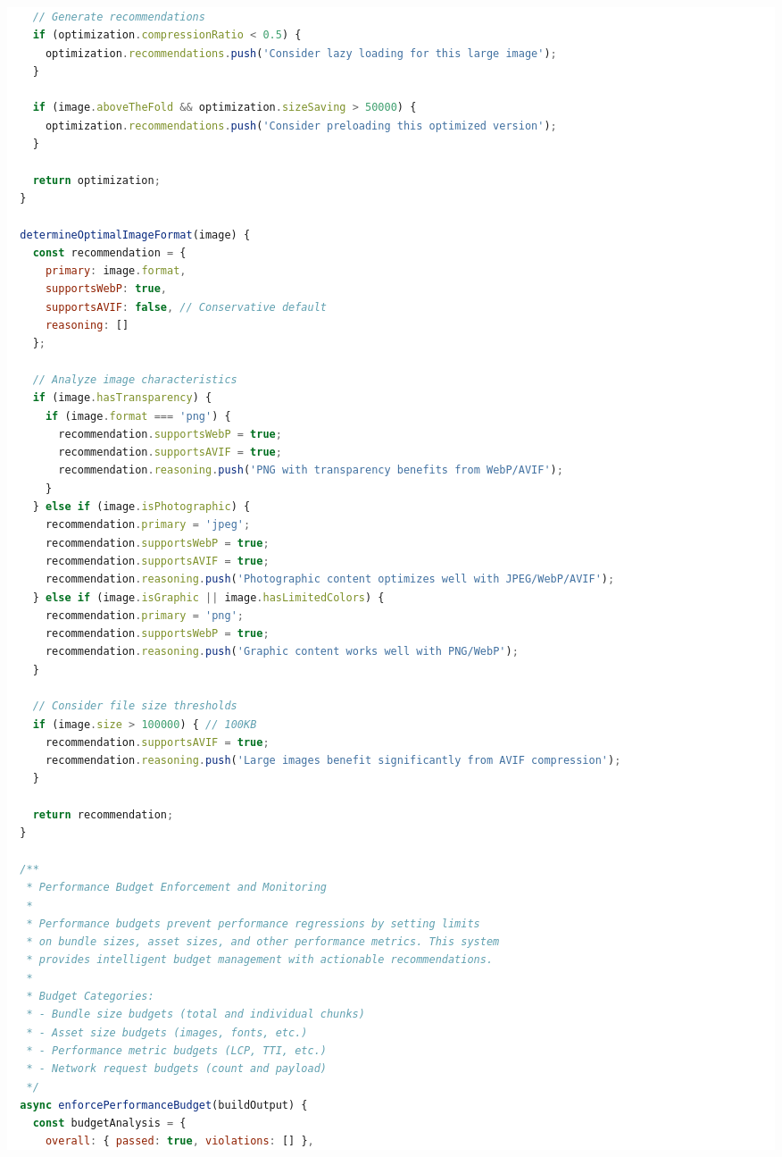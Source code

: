 ```javascript
    // Generate recommendations
    if (optimization.compressionRatio < 0.5) {
      optimization.recommendations.push('Consider lazy loading for this large image');
    }
    
    if (image.aboveTheFold && optimization.sizeSaving > 50000) {
      optimization.recommendations.push('Consider preloading this optimized version');
    }

    return optimization;
  }

  determineOptimalImageFormat(image) {
    const recommendation = {
      primary: image.format,
      supportsWebP: true,
      supportsAVIF: false, // Conservative default
      reasoning: []
    };

    // Analyze image characteristics
    if (image.hasTransparency) {
      if (image.format === 'png') {
        recommendation.supportsWebP = true;
        recommendation.supportsAVIF = true;
        recommendation.reasoning.push('PNG with transparency benefits from WebP/AVIF');
      }
    } else if (image.isPhotographic) {
      recommendation.primary = 'jpeg';
      recommendation.supportsWebP = true;
      recommendation.supportsAVIF = true;
      recommendation.reasoning.push('Photographic content optimizes well with JPEG/WebP/AVIF');
    } else if (image.isGraphic || image.hasLimitedColors) {
      recommendation.primary = 'png';
      recommendation.supportsWebP = true;
      recommendation.reasoning.push('Graphic content works well with PNG/WebP');
    }

    // Consider file size thresholds
    if (image.size > 100000) { // 100KB
      recommendation.supportsAVIF = true;
      recommendation.reasoning.push('Large images benefit significantly from AVIF compression');
    }

    return recommendation;
  }

  /**
   * Performance Budget Enforcement and Monitoring
   * 
   * Performance budgets prevent performance regressions by setting limits
   * on bundle sizes, asset sizes, and other performance metrics. This system
   * provides intelligent budget management with actionable recommendations.
   * 
   * Budget Categories:
   * - Bundle size budgets (total and individual chunks)
   * - Asset size budgets (images, fonts, etc.)
   * - Performance metric budgets (LCP, TTI, etc.)
   * - Network request budgets (count and payload)
   */
  async enforcePerformanceBudget(buildOutput) {
    const budgetAnalysis = {
      overall: { passed: true, violations: [] },
```